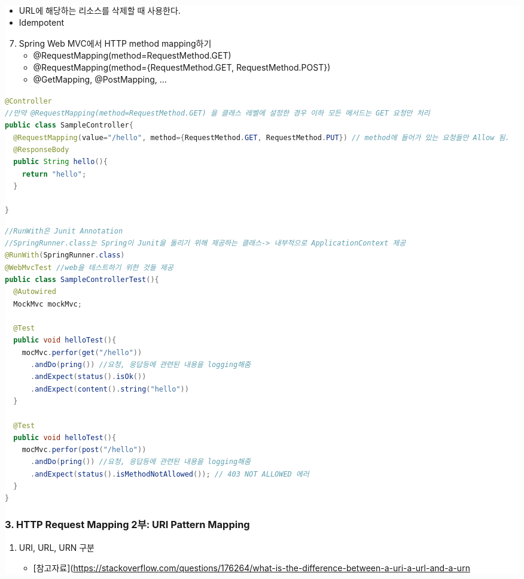    - URL에 해당하는 리소스를 삭제할 때 사용한다.
   - Idempotent
7. Spring Web MVC에서 HTTP method mapping하기
   - @RequestMapping(method=RequestMethod.GET)
   - @RequestMapping(method={RequestMethod.GET, RequestMethod.POST})
   - @GetMapping, @PostMapping, … 

```java
@Controller
//만약 @RequestMapping(method=RequestMethod.GET) 을 클래스 레벨에 설정한 경우 이하 모든 메서드는 GET 요청만 처리
public class SampleController{
  @RequestMapping(value="/hello", method={RequestMethod.GET, RequestMethod.PUT}) // method에 들어가 있는 요청들만 Allow 됨.
  @ResponseBody
  public String hello(){
    return "hello";
  }
  
}
```

```java
//RunWith은 Junit Annotation
//SpringRunner.class는 Spring이 Junit을 돌리기 위해 제공하는 클래스-> 내부적으로 ApplicationContext 제공
@RunWith(SpringRunner.class) 
@WebMvcTest //web을 테스트하기 위한 것들 제공
public class SampleControllerTest(){
  @Autowired
  MockMvc mockMvc;
  
  @Test
  public void helloTest(){
    mocMvc.perfor(get("/hello"))
      .andDo(pring()) //요청, 응답등에 관련된 내용을 logging해줌
      .andExpect(status().isOk()) 
      .andExpect(content().string("hello"))
  }
  
  @Test
  public void helloTest(){
    mocMvc.perfor(post("/hello"))
      .andDo(pring()) //요청, 응답등에 관련된 내용을 logging해줌
      .andExpect(status().isMethodNotAllowed()); // 403 NOT ALLOWED 에러
  }  
}
```

### 3. HTTP Request Mapping 2부: URI Pattern Mapping

1. URI, URL, URN 구분
   
   - [참고자료](https://stackoverflow.com/questions/176264/what-is-the-difference-between-a-uri-a-url-and-a-urn
   